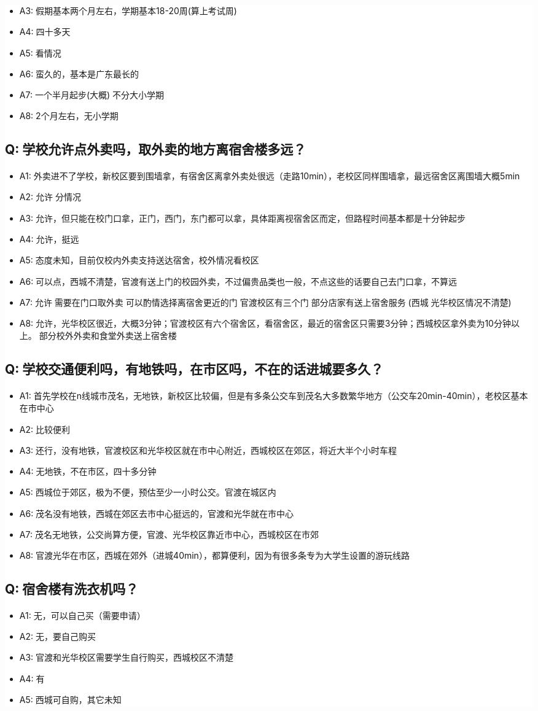 - A3: 假期基本两个月左右，学期基本18-20周(算上考试周)

- A4: 四十多天

- A5: 看情况

- A6: 蛮久的，基本是广东最长的

- A7: 一个半月起步(大概) 不分大小学期

- A8: 2个月左右，无小学期

## Q: 学校允许点外卖吗，取外卖的地方离宿舍楼多远？

- A1: 外卖进不了学校，新校区要到围墙拿，有宿舍区离拿外卖处很远（走路10min），老校区同样围墙拿，最远宿舍区离围墙大概5min

- A2: 允许 分情况

- A3: 允许，但只能在校门口拿，正门，西门，东门都可以拿，具体距离视宿舍区而定，但路程时间基本都是十分钟起步

- A4: 允许，挺远

- A5: 态度未知，目前仅校内外卖支持送达宿舍，校外情况看校区

- A6: 可以点，西城不清楚，官渡有送上门的校园外卖，不过偏贵品类也一般，不点这些的话要自己去门口拿，不算远

- A7: 允许 需要在门口取外卖 可以酌情选择离宿舍更近的门 官渡校区有三个门 部分店家有送上宿舍服务 (西城 光华校区情况不清楚)

- A8: 允许，光华校区很近，大概3分钟；官渡校区有六个宿舍区，看宿舍区，最近的宿舍区只需要3分钟；西城校区拿外卖为10分钟以上。
部分校外外卖和食堂外卖送上宿舍楼

## Q: 学校交通便利吗，有地铁吗，在市区吗，不在的话进城要多久？

- A1: 首先学校在n线城市茂名，无地铁，新校区比较偏，但是有多条公交车到茂名大多数繁华地方（公交车20min-40min），老校区基本在市中心

- A2: 比较便利

- A3: 还行，没有地铁，官渡校区和光华校区就在市中心附近，西城校区在郊区，将近大半个小时车程

- A4: 无地铁，不在市区，四十多分钟

- A5: 西城位于郊区，极为不便，预估至少一小时公交。官渡在城区内

- A6: 茂名没有地铁，西城在郊区去市中心挺远的，官渡和光华就在市中心

- A7: 茂名无地铁，公交尚算方便，官渡、光华校区靠近市中心，西城校区在市郊

- A8: 官渡光华在市区，西城在郊外（进城40min），都算便利，因为有很多条专为大学生设置的游玩线路

## Q: 宿舍楼有洗衣机吗？

- A1: 无，可以自己买（需要申请）

- A2: 无，要自己购买

- A3: 官渡和光华校区需要学生自行购买，西城校区不清楚

- A4: 有

- A5: 西城可自购，其它未知
